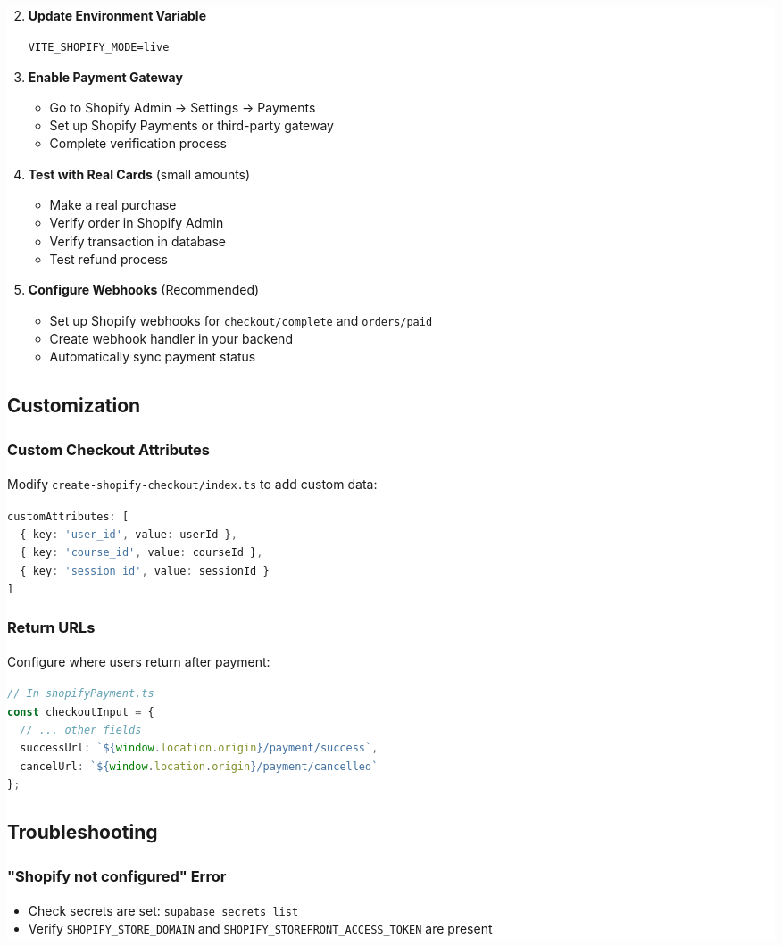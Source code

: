 2. **Update Environment Variable**
   ```env
   VITE_SHOPIFY_MODE=live
   ```

3. **Enable Payment Gateway**
   - Go to Shopify Admin → Settings → Payments
   - Set up Shopify Payments or third-party gateway
   - Complete verification process

4. **Test with Real Cards** (small amounts)
   - Make a real purchase
   - Verify order in Shopify Admin
   - Verify transaction in database
   - Test refund process

5. **Configure Webhooks** (Recommended)
   - Set up Shopify webhooks for `checkout/complete` and `orders/paid`
   - Create webhook handler in your backend
   - Automatically sync payment status

## Customization

### Custom Checkout Attributes

Modify `create-shopify-checkout/index.ts` to add custom data:

```typescript
customAttributes: [
  { key: 'user_id', value: userId },
  { key: 'course_id', value: courseId },
  { key: 'session_id', value: sessionId }
]
```

### Return URLs

Configure where users return after payment:

```typescript
// In shopifyPayment.ts
const checkoutInput = {
  // ... other fields
  successUrl: `${window.location.origin}/payment/success`,
  cancelUrl: `${window.location.origin}/payment/cancelled`
};
```

## Troubleshooting

### "Shopify not configured" Error
- Check secrets are set: `supabase secrets list`
- Verify `SHOPIFY_STORE_DOMAIN` and `SHOPIFY_STOREFRONT_ACCESS_TOKEN` are present
